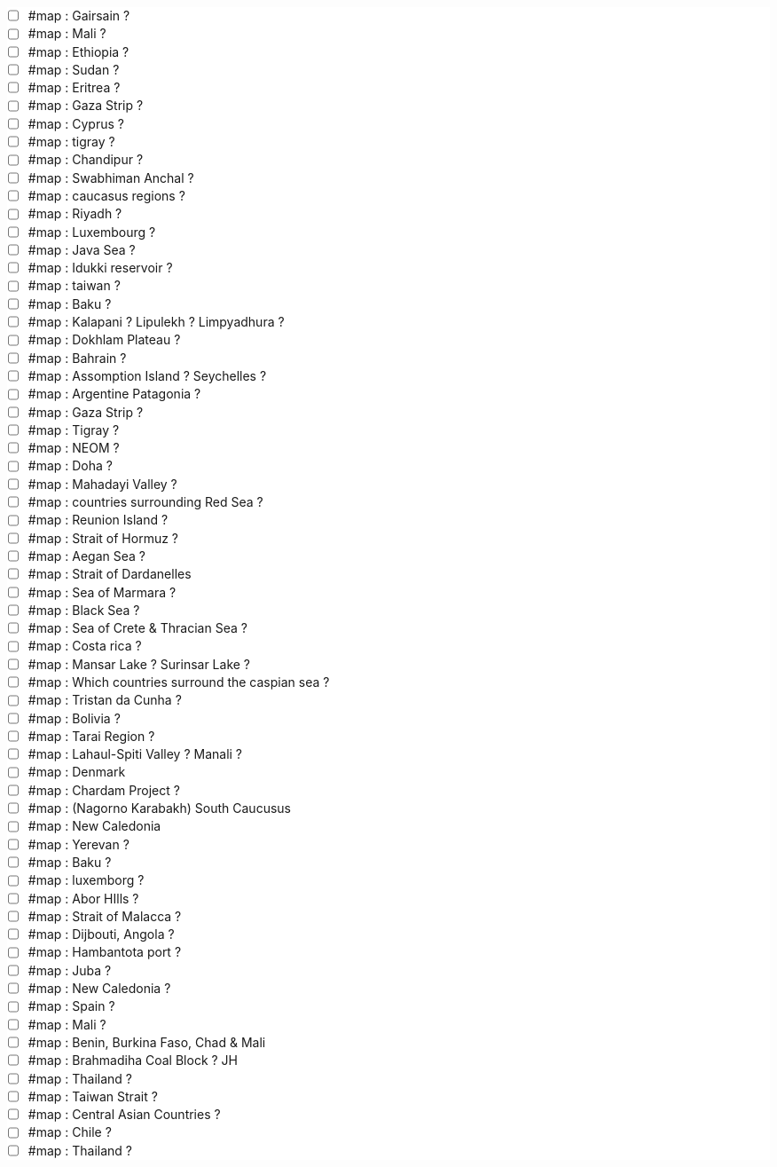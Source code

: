 - [ ]  #map : Gairsain ? 
- [ ]  #map : Mali ? 
- [ ]  #map : Ethiopia ? 
- [ ]  #map : Sudan ? 
- [ ]  #map : Eritrea ? 
- [ ]  #map : Gaza Strip ? 
- [ ]  #map : Cyprus ? 
- [ ]  #map : tigray ? 
- [ ]  #map : Chandipur ? 
- [ ]  #map : Swabhiman Anchal ? 
- [ ]  #map : caucasus regions ? 
- [ ]  #map : Riyadh ? 
- [ ]  #map : Luxembourg ? 
- [ ]  #map : Java Sea ? 
- [ ]  #map : Idukki reservoir ? 
- [ ]  #map : taiwan ? 
- [ ]  #map : Baku ? 
- [ ]  #map : Kalapani ? Lipulekh ? Limpyadhura ? 
- [ ]  #map : Dokhlam Plateau ? 
- [ ]  #map : Bahrain ? 
- [ ]  #map : Assomption Island ? Seychelles ? 
- [ ]  #map : Argentine Patagonia ? 
- [ ]  #map : Gaza Strip ? 
- [ ]  #map : Tigray ? 
- [ ]  #map : NEOM ? 
- [ ]  #map : Doha ? 
- [ ]  #map : Mahadayi Valley ? 
- [ ]  #map : countries surrounding Red Sea ? 
- [ ]  #map : Reunion Island ? 
- [ ]  #map : Strait of Hormuz ? 
- [ ]  #map : Aegan Sea ? 
- [ ]  #map : Strait of Dardanelles
- [ ]  #map : Sea of Marmara ? 
- [ ]  #map : Black Sea ? 
- [ ]  #map : Sea of Crete & Thracian Sea ? 
- [ ]  #map : Costa rica ? 
- [ ]  #map : Mansar Lake ? Surinsar Lake ? 
- [ ]  #map : Which countries surround the caspian sea ? 
- [ ]  #map : Tristan da Cunha ? 
- [ ]  #map : Bolivia ? 
- [ ]  #map : Tarai Region ? 
- [ ]  #map : Lahaul-Spiti Valley ? Manali ? 
- [ ]  #map : Denmark
- [ ]  #map :  Chardam Project ? 
- [ ]  #map : (Nagorno Karabakh) South Caucusus 
- [ ]  #map : New Caledonia
- [ ]  #map : Yerevan ?
- [ ]  #map : Baku ? 
- [ ]  #map : luxemborg ? 
- [ ]  #map : Abor HIlls ? 
- [ ]  #map : Strait of Malacca ? 
- [ ]  #map  : Dijbouti, Angola ?
- [ ]  #map : Hambantota port ? 
- [ ]  #map : Juba ?
- [ ]  #map : New Caledonia ? 
- [ ]  #map : Spain ? 
- [ ]  #map : Mali ?
- [ ]  #map : Benin, Burkina Faso, Chad & Mali
- [ ]  #map : Brahmadiha Coal Block ? JH
- [ ]  #map : Thailand ? 
- [ ]  #map : Taiwan Strait ? 
- [ ]  #map : Central Asian Countries ? 
- [ ]  #map : Chile ? 
- [ ]  #map : Thailand ? 